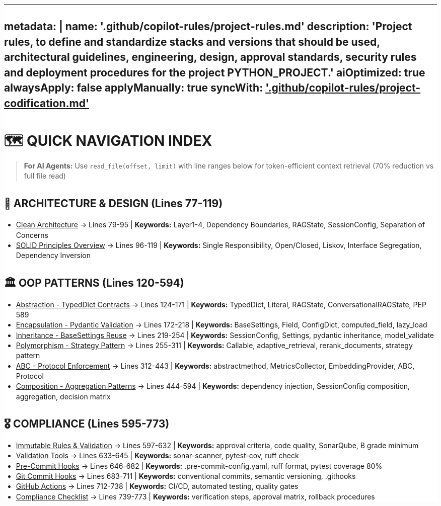 

---
metadata: |
name: '.github/copilot-rules/project-rules.md'
description: 'Project rules, to define and standardize stacks and versions that should be used, architectural guidelines, engineering, design, approval standards, security rules and deployment procedures for the project PYTHON_PROJECT.'
aiOptimized: true
alwaysApply: false
applyManually: true
syncWith: ['.github/copilot-rules/project-codification.md'](project-codification.md)
---

# 🗺️ QUICK NAVIGATION INDEX

> **For AI Agents:** Use `read_file(offset, limit)` with line ranges below for token-efficient context retrieval (70% reduction vs full file read)

## 📂 ARCHITECTURE & DESIGN (Lines 77-119)

- [Clean Architecture](#clean-architecture-obrigatório) → Lines 79-95 | **Keywords:** Layer1-4, Dependency Boundaries, RAGState, SessionConfig, Separation of Concerns
- [SOLID Principles Overview](#-solid-principles---overview) → Lines 96-119 | **Keywords:** Single Responsibility, Open/Closed, Liskov, Interface Segregation, Dependency Inversion

## 🏛️ OOP PATTERNS (Lines 120-594)

- [Abstraction - TypedDict Contracts](#1-abstraction---contratos-tipados-que-isolam-responsabilidades) → Lines 124-171 | **Keywords:** TypedDict, Literal, RAGState, ConversationalRAGState, PEP 589
- [Encapsulation - Pydantic Validation](#2-encapsulation---validação-automática--propriedades-calculadas) → Lines 172-218 | **Keywords:** BaseSettings, Field, ConfigDict, computed_field, lazy_load
- [Inheritance - BaseSettings Reuse](#3-inheritance---reuso-seguro-com-classes-base-pydantic) → Lines 219-254 | **Keywords:** SessionConfig, Settings, pydantic inheritance, model_validate
- [Polymorphism - Strategy Pattern](#4-polymorphism---implementações-intercambiáveis-no-pipeline-rag) → Lines 255-311 | **Keywords:** Callable, adaptive_retrieval, rerank_documents, strategy pattern
- [ABC - Protocol Enforcement](#5-abstract-base-classes-abc---contratos-rígidos-com-enforcement) → Lines 312-443 | **Keywords:** abstractmethod, MetricsCollector, EmbeddingProvider, ABC, Protocol
- [Composition - Aggregation Patterns](#6-composition-vs-inheritance---trade-offs-e-decision-framework) → Lines 444-594 | **Keywords:** dependency injection, SessionConfig composition, aggregation, decision matrix

## 🎖️ COMPLIANCE (Lines 595-773)

- [Immutable Rules & Validation](#immutable-rules--validation) → Lines 597-632 | **Keywords:** approval criteria, code quality, SonarQube, B grade minimum
- [Validation Tools](#validation-tools--methods) → Lines 633-645 | **Keywords:** sonar-scanner, pytest-cov, ruff check
- [Pre-Commit Hooks](#pre-commit-hooks-enforcement) → Lines 646-682 | **Keywords:** .pre-commit-config.yaml, ruff format, pytest coverage 80%
- [Git Commit Hooks](#git-commit-hook-enforcement) → Lines 683-711 | **Keywords:** conventional commits, semantic versioning, .githooks
- [GitHub Actions](#github-actions-automation) → Lines 712-738 | **Keywords:** CI/CD, automated testing, quality gates
- [Compliance Checklist](#compliance-verification-checklist) → Lines 739-773 | **Keywords:** verification steps, approval matrix, rollback procedures
